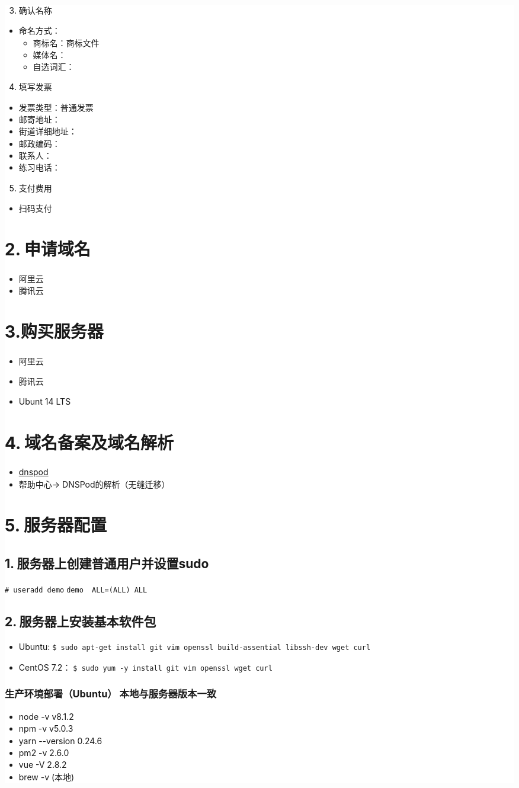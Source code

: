 3. 确认名称
- 命名方式：
	+ 商标名：商标文件
	+ 媒体名：
	+ 自选词汇：

4. 填写发票
- 发票类型：普通发票
- 邮寄地址：
- 街道详细地址：
- 邮政编码：
- 联系人：
- 练习电话：

5. 支付费用
- 扫码支付

# 2. 申请域名
- 阿里云
- 腾讯云

# 3.购买服务器
- 阿里云
- 腾讯云

- Ubunt 14 LTS

# 4. 域名备案及域名解析
- [dnspod](https://www.dnspod.cn)
- 帮助中心-> DNSPod的解析（无缝迁移）

# 5. 服务器配置

## 1. 服务器上创建普通用户并设置sudo
`# useradd demo`
`demo  ALL=(ALL) ALL`

## 2. 服务器上安装基本软件包
- Ubuntu:
`$ sudo apt-get install git vim openssl build-assential libssh-dev wget curl`

- CentOS 7.2：
`$ sudo yum -y install git vim openssl wget curl`

### **生产环境部署（Ubuntu）** 本地与服务器版本一致
- node -v   		v8.1.2
- npm -v			v5.0.3
- yarn --version	0.24.6
- pm2 -v			2.6.0
- vue -V			2.8.2
- brew -v 			(本地)
